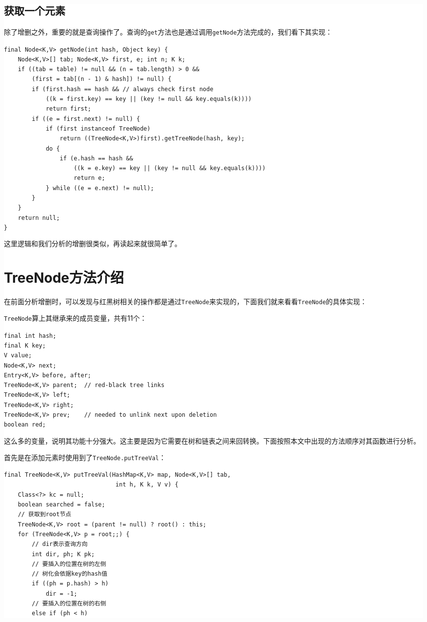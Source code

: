 ## 获取一个元素

除了增删之外，重要的就是查询操作了。查询的`get`方法也是通过调用`getNode`方法完成的，我们看下其实现：

```
final Node<K,V> getNode(int hash, Object key) {
    Node<K,V>[] tab; Node<K,V> first, e; int n; K k;
    if ((tab = table) != null && (n = tab.length) > 0 &&
        (first = tab[(n - 1) & hash]) != null) {
        if (first.hash == hash && // always check first node
            ((k = first.key) == key || (key != null && key.equals(k))))
            return first;
        if ((e = first.next) != null) {
            if (first instanceof TreeNode)
                return ((TreeNode<K,V>)first).getTreeNode(hash, key);
            do {
                if (e.hash == hash &&
                    ((k = e.key) == key || (key != null && key.equals(k))))
                    return e;
            } while ((e = e.next) != null);
        }
    }
    return null;
}
```

这里逻辑和我们分析的增删很类似，再读起来就很简单了。

# TreeNode方法介绍

在前面分析增删时，可以发现与红黑树相关的操作都是通过`TreeNode`来实现的，下面我们就来看看`TreeNode`的具体实现：

`TreeNode`算上其继承来的成员变量，共有11个：

```
final int hash;
final K key;
V value;
Node<K,V> next;
Entry<K,V> before, after;
TreeNode<K,V> parent;  // red-black tree links
TreeNode<K,V> left;
TreeNode<K,V> right;
TreeNode<K,V> prev;    // needed to unlink next upon deletion
boolean red;
```
这么多的变量，说明其功能十分强大。这主要是因为它需要在树和链表之间来回转换。下面按照本文中出现的方法顺序对其函数进行分析。

首先是在添加元素时使用到了`TreeNode.putTreeVal`：

```
final TreeNode<K,V> putTreeVal(HashMap<K,V> map, Node<K,V>[] tab,
                                int h, K k, V v) {
    Class<?> kc = null;
    boolean searched = false;
    // 获取到root节点
    TreeNode<K,V> root = (parent != null) ? root() : this;
    for (TreeNode<K,V> p = root;;) {
        // dir表示查询方向
        int dir, ph; K pk;
        // 要插入的位置在树的左侧
        // 树化会依据key的hash值
        if ((ph = p.hash) > h)
            dir = -1;
        // 要插入的位置在树的右侧
        else if (ph < h)
```